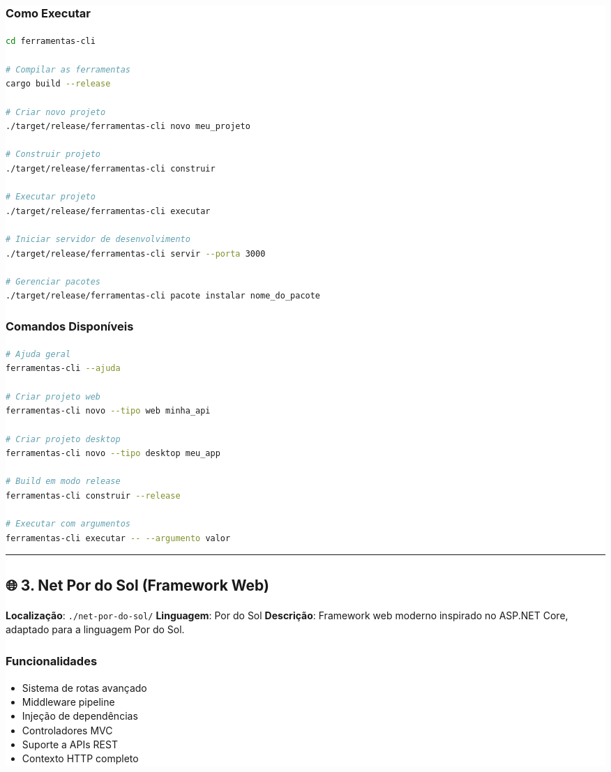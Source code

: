 ### Como Executar
```bash
cd ferramentas-cli

# Compilar as ferramentas
cargo build --release

# Criar novo projeto
./target/release/ferramentas-cli novo meu_projeto

# Construir projeto
./target/release/ferramentas-cli construir

# Executar projeto
./target/release/ferramentas-cli executar

# Iniciar servidor de desenvolvimento
./target/release/ferramentas-cli servir --porta 3000

# Gerenciar pacotes
./target/release/ferramentas-cli pacote instalar nome_do_pacote
```

### Comandos Disponíveis
```bash
# Ajuda geral
ferramentas-cli --ajuda

# Criar projeto web
ferramentas-cli novo --tipo web minha_api

# Criar projeto desktop
ferramentas-cli novo --tipo desktop meu_app

# Build em modo release
ferramentas-cli construir --release

# Executar com argumentos
ferramentas-cli executar -- --argumento valor
```

---

## 🌐 3. Net Por do Sol (Framework Web)

**Localização**: `./net-por-do-sol/`
**Linguagem**: Por do Sol
**Descrição**: Framework web moderno inspirado no ASP.NET Core, adaptado para a linguagem Por do Sol.

### Funcionalidades
- Sistema de rotas avançado
- Middleware pipeline
- Injeção de dependências
- Controladores MVC
- Suporte a APIs REST
- Contexto HTTP completo
